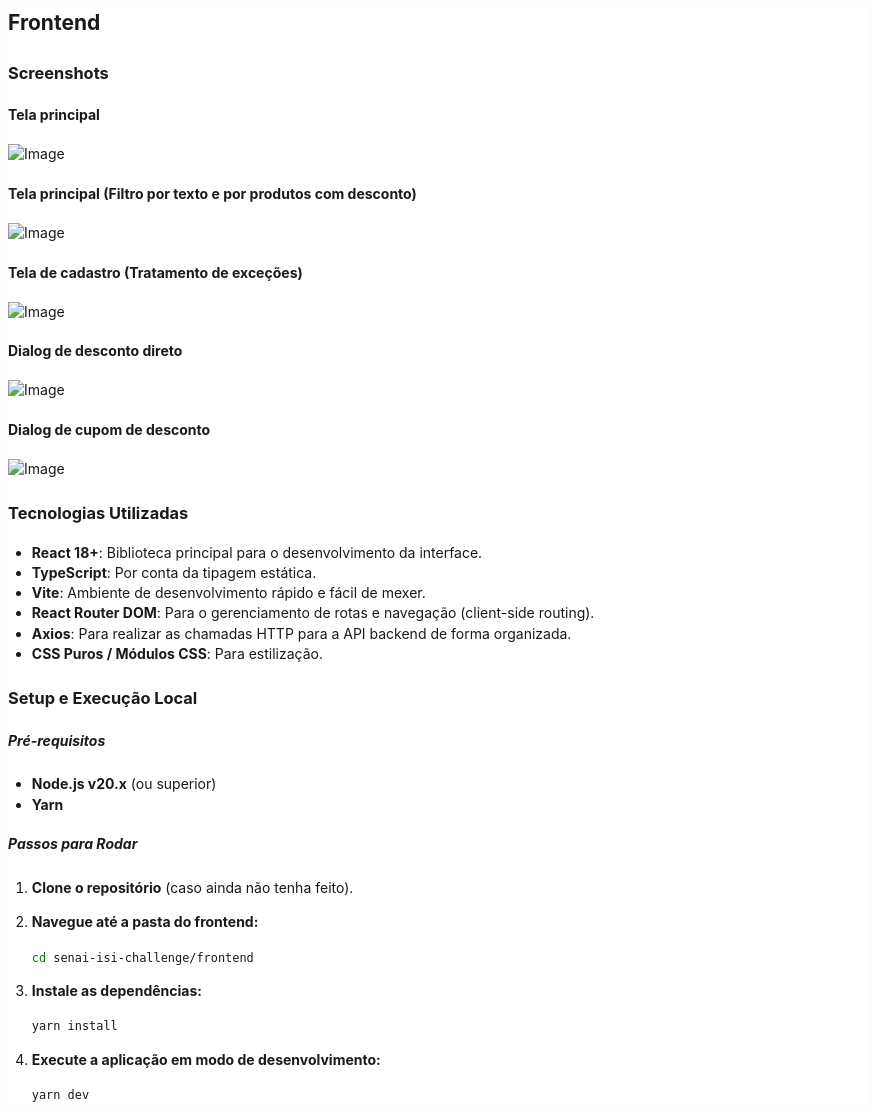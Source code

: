 <h2 id="inicio-frontend">Frontend</h2>

### Screenshots

#### Tela principal
![Image](https://github.com/user-attachments/assets/9850be5c-1e7f-4942-aa12-055ffaeeaaca)

#### Tela principal (Filtro por texto e por produtos com desconto)
![Image](https://github.com/user-attachments/assets/9902770f-6330-43e2-bc95-48464ac082b0)

#### Tela de cadastro (Tratamento de exceções)
![Image](https://github.com/user-attachments/assets/8726e0d4-e904-462f-8966-39e786fa0feb)

#### Dialog de desconto direto
![Image](https://github.com/user-attachments/assets/52301600-0a9e-417e-a132-3820284a1580)

#### Dialog de cupom de desconto
![Image](https://github.com/user-attachments/assets/1b15fe6c-d324-4fee-8e70-e095deca61e4)

### Tecnologias Utilizadas

-   **React 18+**: Biblioteca principal para o desenvolvimento da interface.
-   **TypeScript**: Por conta da tipagem estática.
-   **Vite**: Ambiente de desenvolvimento rápido e fácil de mexer.
-   **React Router DOM**: Para o gerenciamento de rotas e navegação (client-side routing).
-   **Axios**: Para realizar as chamadas HTTP para a API backend de forma organizada.
-   **CSS Puros / Módulos CSS**: Para estilização.

### Setup e Execução Local

##### Pré-requisitos

-   **Node.js v20.x** (ou superior)
-   **Yarn**

##### Passos para Rodar

1.  **Clone o repositório** (caso ainda não tenha feito).

2.  **Navegue até a pasta do frontend:**
    ```bash
    cd senai-isi-challenge/frontend
    ```

3.  **Instale as dependências:**
    ```bash
    yarn install
    ```

4.  **Execute a aplicação em modo de desenvolvimento:**
    ```bash
    yarn dev
    ```
